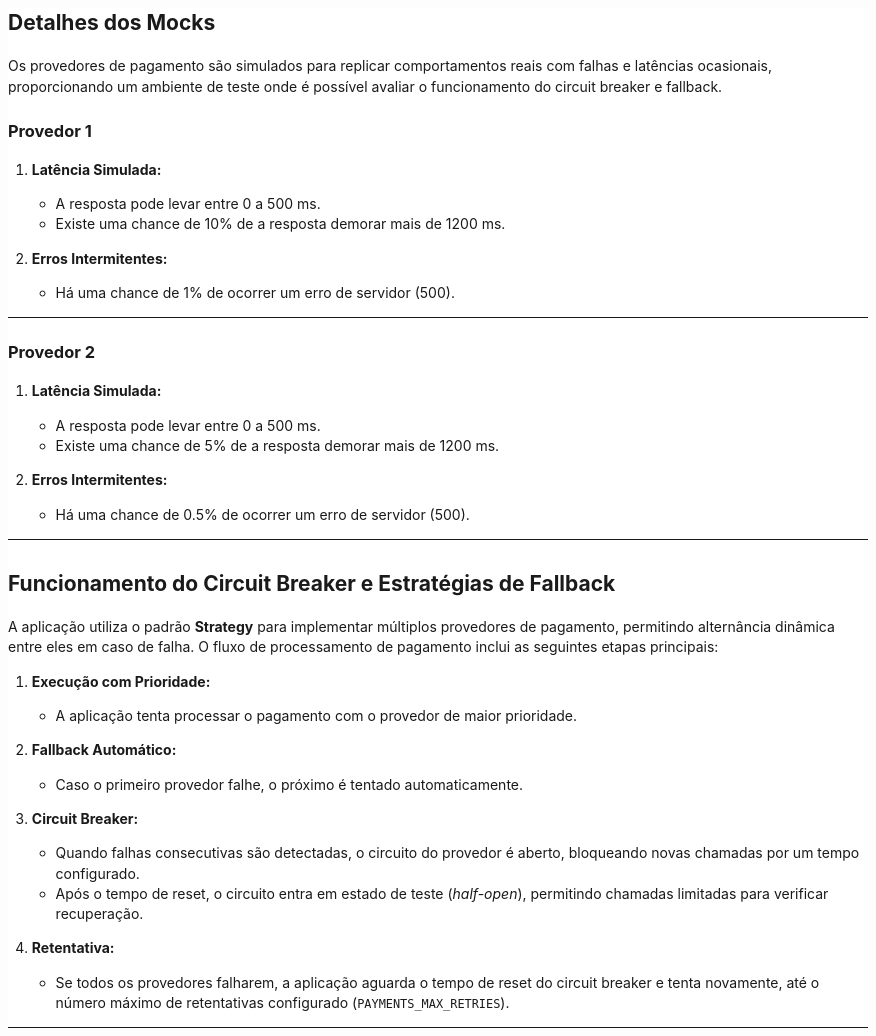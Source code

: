 
## Detalhes dos Mocks

Os provedores de pagamento são simulados para replicar comportamentos reais com falhas e latências ocasionais, proporcionando um ambiente de teste onde é possível avaliar o funcionamento do circuit breaker e fallback.

### Provedor 1

1. **Latência Simulada:**

   - A resposta pode levar entre 0 a 500 ms.
   - Existe uma chance de 10% de a resposta demorar mais de 1200 ms.

2. **Erros Intermitentes:**

   - Há uma chance de 1% de ocorrer um erro de servidor (500).

---

### Provedor 2

1. **Latência Simulada:**

   - A resposta pode levar entre 0 a 500 ms.
   - Existe uma chance de 5% de a resposta demorar mais de 1200 ms.

2. **Erros Intermitentes:**

   - Há uma chance de 0.5% de ocorrer um erro de servidor (500).

---

## Funcionamento do Circuit Breaker e Estratégias de Fallback

A aplicação utiliza o padrão **Strategy** para implementar múltiplos provedores de pagamento, permitindo alternância dinâmica entre eles em caso de falha. O fluxo de processamento de pagamento inclui as seguintes etapas principais:

1. **Execução com Prioridade:**
   - A aplicação tenta processar o pagamento com o provedor de maior prioridade.
2. **Fallback Automático:**

   - Caso o primeiro provedor falhe, o próximo é tentado automaticamente.

3. **Circuit Breaker:**

   - Quando falhas consecutivas são detectadas, o circuito do provedor é aberto, bloqueando novas chamadas por um tempo configurado.
   - Após o tempo de reset, o circuito entra em estado de teste (_half-open_), permitindo chamadas limitadas para verificar recuperação.

4. **Retentativa:**
   - Se todos os provedores falharem, a aplicação aguarda o tempo de reset do circuit breaker e tenta novamente, até o número máximo de retentativas configurado (`PAYMENTS_MAX_RETRIES`).

---